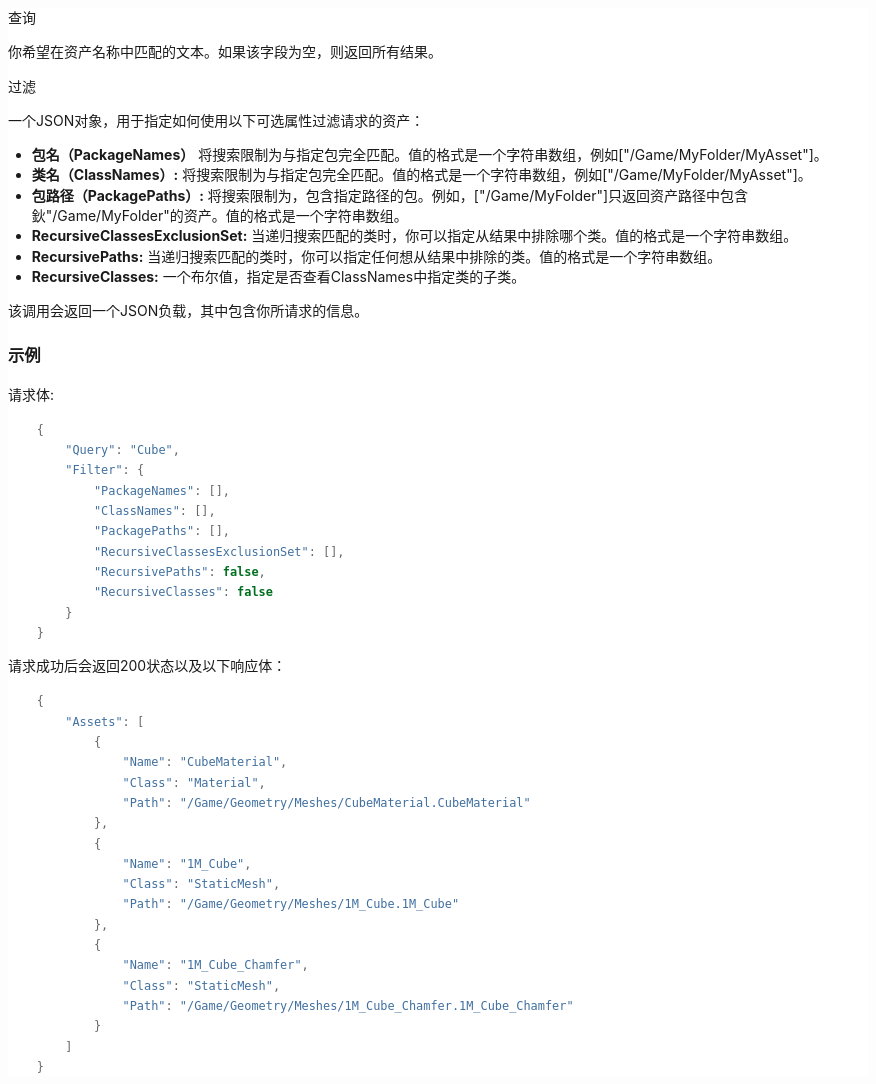 查询

你希望在资产名称中匹配的文本。如果该字段为空，则返回所有结果。

过滤

一个JSON对象，用于指定如何使用以下可选属性过滤请求的资产：

-   **包名（PackageNames）** 将搜索限制为与指定包完全匹配。值的格式是一个字符串数组，例如\["/Game/MyFolder/MyAsset"\]。
-   **类名（ClassNames）:** 将搜索限制为与指定包完全匹配。值的格式是一个字符串数组，例如\["/Game/MyFolder/MyAsset"\]。
-   **包路径（PackagePaths）:** 将搜索限制为，包含指定路径的包。例如，\["/Game/MyFolder"\]只返回资产路径中包含鈥"/Game/MyFolder"的资产。值的格式是一个字符串数组。
-   **RecursiveClassesExclusionSet:** 当递归搜索匹配的类时，你可以指定从结果中排除哪个类。值的格式是一个字符串数组。
-   **RecursivePaths:** 当递归搜索匹配的类时，你可以指定任何想从结果中排除的类。值的格式是一个字符串数组。
-   **RecursiveClasses:** 一个布尔值，指定是否查看ClassNames中指定类的子类。

该调用会返回一个JSON负载，其中包含你所请求的信息。

### 示例

请求体:

```cpp
	{
		"Query": "Cube",
		"Filter": {
			"PackageNames": [],
			"ClassNames": [],
			"PackagePaths": [],
			"RecursiveClassesExclusionSet": [],
			"RecursivePaths": false,
			"RecursiveClasses": false
		}
	}

```

请求成功后会返回200状态以及以下响应体：

```cpp
	{
		"Assets": [
			{
				"Name": "CubeMaterial",
				"Class": "Material",
				"Path": "/Game/Geometry/Meshes/CubeMaterial.CubeMaterial"
			},
			{
				"Name": "1M_Cube",
				"Class": "StaticMesh",
				"Path": "/Game/Geometry/Meshes/1M_Cube.1M_Cube"
			},
			{
				"Name": "1M_Cube_Chamfer",
				"Class": "StaticMesh",
				"Path": "/Game/Geometry/Meshes/1M_Cube_Chamfer.1M_Cube_Chamfer"
			}
		]
	}

```
